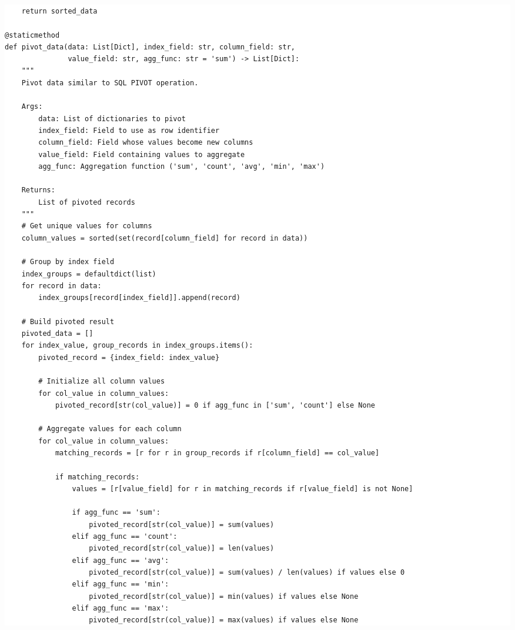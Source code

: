         return sorted_data
    
    @staticmethod
    def pivot_data(data: List[Dict], index_field: str, column_field: str, 
                   value_field: str, agg_func: str = 'sum') -> List[Dict]:
        """
        Pivot data similar to SQL PIVOT operation.
        
        Args:
            data: List of dictionaries to pivot
            index_field: Field to use as row identifier
            column_field: Field whose values become new columns
            value_field: Field containing values to aggregate
            agg_func: Aggregation function ('sum', 'count', 'avg', 'min', 'max')
        
        Returns:
            List of pivoted records
        """
        # Get unique values for columns
        column_values = sorted(set(record[column_field] for record in data))
        
        # Group by index field
        index_groups = defaultdict(list)
        for record in data:
            index_groups[record[index_field]].append(record)
        
        # Build pivoted result
        pivoted_data = []
        for index_value, group_records in index_groups.items():
            pivoted_record = {index_field: index_value}
            
            # Initialize all column values
            for col_value in column_values:
                pivoted_record[str(col_value)] = 0 if agg_func in ['sum', 'count'] else None
            
            # Aggregate values for each column
            for col_value in column_values:
                matching_records = [r for r in group_records if r[column_field] == col_value]
                
                if matching_records:
                    values = [r[value_field] for r in matching_records if r[value_field] is not None]
                    
                    if agg_func == 'sum':
                        pivoted_record[str(col_value)] = sum(values)
                    elif agg_func == 'count':
                        pivoted_record[str(col_value)] = len(values)
                    elif agg_func == 'avg':
                        pivoted_record[str(col_value)] = sum(values) / len(values) if values else 0
                    elif agg_func == 'min':
                        pivoted_record[str(col_value)] = min(values) if values else None
                    elif agg_func == 'max':
                        pivoted_record[str(col_value)] = max(values) if values else None
            